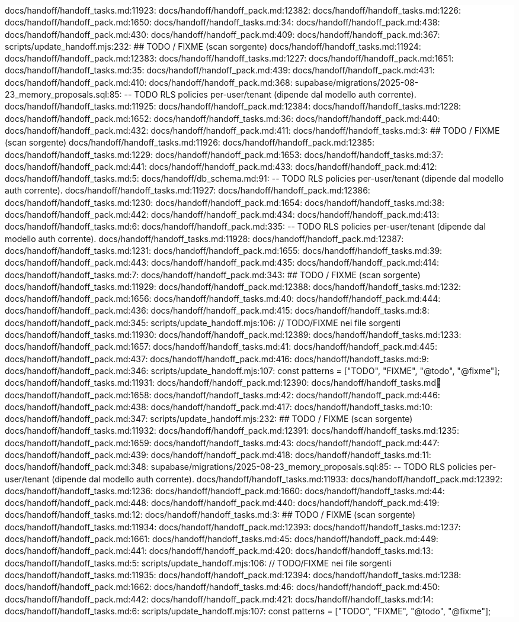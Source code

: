 docs/handoff/handoff_tasks.md:11923: docs/handoff/handoff_pack.md:12382: docs/handoff/handoff_tasks.md:1226: docs/handoff/handoff_pack.md:1650: docs/handoff/handoff_tasks.md:34: docs/handoff/handoff_pack.md:438: docs/handoff/handoff_pack.md:430: docs/handoff/handoff_pack.md:409: docs/handoff/handoff_pack.md:367: scripts/update_handoff.mjs:232: ## TODO / FIXME (scan sorgente)
docs/handoff/handoff_tasks.md:11924: docs/handoff/handoff_pack.md:12383: docs/handoff/handoff_tasks.md:1227: docs/handoff/handoff_pack.md:1651: docs/handoff/handoff_tasks.md:35: docs/handoff/handoff_pack.md:439: docs/handoff/handoff_pack.md:431: docs/handoff/handoff_pack.md:410: docs/handoff/handoff_pack.md:368: supabase/migrations/2025-08-23_memory_proposals.sql:85: -- TODO RLS policies per-user/tenant (dipende dal modello auth corrente).
docs/handoff/handoff_tasks.md:11925: docs/handoff/handoff_pack.md:12384: docs/handoff/handoff_tasks.md:1228: docs/handoff/handoff_pack.md:1652: docs/handoff/handoff_tasks.md:36: docs/handoff/handoff_pack.md:440: docs/handoff/handoff_pack.md:432: docs/handoff/handoff_pack.md:411: docs/handoff/handoff_tasks.md:3: ## TODO / FIXME (scan sorgente)
docs/handoff/handoff_tasks.md:11926: docs/handoff/handoff_pack.md:12385: docs/handoff/handoff_tasks.md:1229: docs/handoff/handoff_pack.md:1653: docs/handoff/handoff_tasks.md:37: docs/handoff/handoff_pack.md:441: docs/handoff/handoff_pack.md:433: docs/handoff/handoff_pack.md:412: docs/handoff/handoff_tasks.md:5: docs/handoff/db_schema.md:91: -- TODO RLS policies per-user/tenant (dipende dal modello auth corrente).
docs/handoff/handoff_tasks.md:11927: docs/handoff/handoff_pack.md:12386: docs/handoff/handoff_tasks.md:1230: docs/handoff/handoff_pack.md:1654: docs/handoff/handoff_tasks.md:38: docs/handoff/handoff_pack.md:442: docs/handoff/handoff_pack.md:434: docs/handoff/handoff_pack.md:413: docs/handoff/handoff_tasks.md:6: docs/handoff/handoff_pack.md:335: -- TODO RLS policies per-user/tenant (dipende dal modello auth corrente).
docs/handoff/handoff_tasks.md:11928: docs/handoff/handoff_pack.md:12387: docs/handoff/handoff_tasks.md:1231: docs/handoff/handoff_pack.md:1655: docs/handoff/handoff_tasks.md:39: docs/handoff/handoff_pack.md:443: docs/handoff/handoff_pack.md:435: docs/handoff/handoff_pack.md:414: docs/handoff/handoff_tasks.md:7: docs/handoff/handoff_pack.md:343: ## TODO / FIXME (scan sorgente)
docs/handoff/handoff_tasks.md:11929: docs/handoff/handoff_pack.md:12388: docs/handoff/handoff_tasks.md:1232: docs/handoff/handoff_pack.md:1656: docs/handoff/handoff_tasks.md:40: docs/handoff/handoff_pack.md:444: docs/handoff/handoff_pack.md:436: docs/handoff/handoff_pack.md:415: docs/handoff/handoff_tasks.md:8: docs/handoff/handoff_pack.md:345: scripts/update_handoff.mjs:106: // TODO/FIXME nei file sorgenti
docs/handoff/handoff_tasks.md:11930: docs/handoff/handoff_pack.md:12389: docs/handoff/handoff_tasks.md:1233: docs/handoff/handoff_pack.md:1657: docs/handoff/handoff_tasks.md:41: docs/handoff/handoff_pack.md:445: docs/handoff/handoff_pack.md:437: docs/handoff/handoff_pack.md:416: docs/handoff/handoff_tasks.md:9: docs/handoff/handoff_pack.md:346: scripts/update_handoff.mjs:107: const patterns = ["TODO", "FIXME", "@todo", "@fixme"];
docs/handoff/handoff_tasks.md:11931: docs/handoff/handoff_pack.md:12390: docs/handoff/handoff_tasks.md:1234: docs/handoff/handoff_pack.md:1658: docs/handoff/handoff_tasks.md:42: docs/handoff/handoff_pack.md:446: docs/handoff/handoff_pack.md:438: docs/handoff/handoff_pack.md:417: docs/handoff/handoff_tasks.md:10: docs/handoff/handoff_pack.md:347: scripts/update_handoff.mjs:232: ## TODO / FIXME (scan sorgente)
docs/handoff/handoff_tasks.md:11932: docs/handoff/handoff_pack.md:12391: docs/handoff/handoff_tasks.md:1235: docs/handoff/handoff_pack.md:1659: docs/handoff/handoff_tasks.md:43: docs/handoff/handoff_pack.md:447: docs/handoff/handoff_pack.md:439: docs/handoff/handoff_pack.md:418: docs/handoff/handoff_tasks.md:11: docs/handoff/handoff_pack.md:348: supabase/migrations/2025-08-23_memory_proposals.sql:85: -- TODO RLS policies per-user/tenant (dipende dal modello auth corrente).
docs/handoff/handoff_tasks.md:11933: docs/handoff/handoff_pack.md:12392: docs/handoff/handoff_tasks.md:1236: docs/handoff/handoff_pack.md:1660: docs/handoff/handoff_tasks.md:44: docs/handoff/handoff_pack.md:448: docs/handoff/handoff_pack.md:440: docs/handoff/handoff_pack.md:419: docs/handoff/handoff_tasks.md:12: docs/handoff/handoff_tasks.md:3: ## TODO / FIXME (scan sorgente)
docs/handoff/handoff_tasks.md:11934: docs/handoff/handoff_pack.md:12393: docs/handoff/handoff_tasks.md:1237: docs/handoff/handoff_pack.md:1661: docs/handoff/handoff_tasks.md:45: docs/handoff/handoff_pack.md:449: docs/handoff/handoff_pack.md:441: docs/handoff/handoff_pack.md:420: docs/handoff/handoff_tasks.md:13: docs/handoff/handoff_tasks.md:5: scripts/update_handoff.mjs:106: // TODO/FIXME nei file sorgenti
docs/handoff/handoff_tasks.md:11935: docs/handoff/handoff_pack.md:12394: docs/handoff/handoff_tasks.md:1238: docs/handoff/handoff_pack.md:1662: docs/handoff/handoff_tasks.md:46: docs/handoff/handoff_pack.md:450: docs/handoff/handoff_pack.md:442: docs/handoff/handoff_pack.md:421: docs/handoff/handoff_tasks.md:14: docs/handoff/handoff_tasks.md:6: scripts/update_handoff.mjs:107: const patterns = ["TODO", "FIXME", "@todo", "@fixme"];